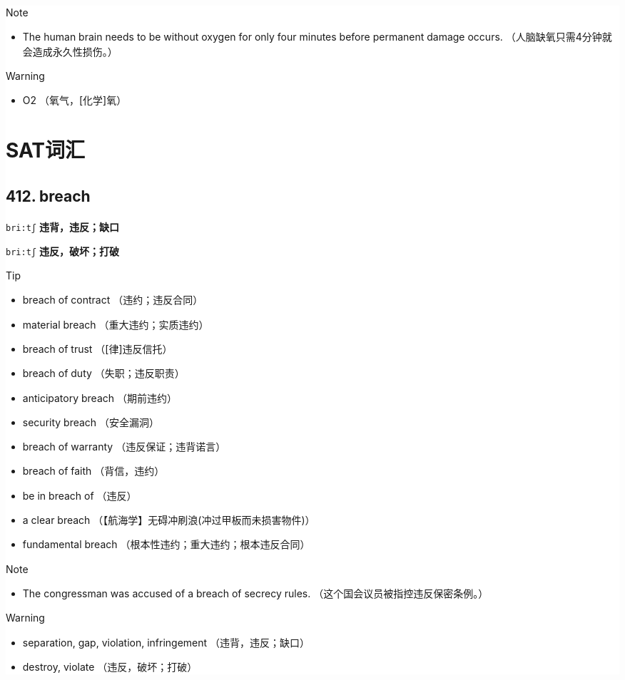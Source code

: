 > [!NOTE]
>
> - The human brain needs to be without oxygen for only four minutes before permanent damage occurs. （人脑缺氧只需4分钟就会造成永久性损伤。）
>

> [!WARNING]
>
> - O2 （氧气，[化学]氧）
>

# SAT词汇

## 412. breach

`bri:tʃ`  **违背，违反；缺口**

`bri:tʃ`  **违反，破坏；打破**

> [!TIP]
>
> - breach of contract （违约；违反合同）
>
> - material breach （重大违约；实质违约）
>
> - breach of trust （[律]违反信托）
>
> - breach of duty （失职；违反职责）
>
> - anticipatory breach （期前违约）
>
> - security breach （安全漏洞）
>
> - breach of warranty （违反保证；违背诺言）
>
> - breach of faith （背信，违约）
>
> - be in breach of （违反）
>
> - a clear breach （【航海学】无碍冲刷浪(冲过甲板而未损害物件)）
>
> - fundamental breach （根本性违约；重大违约；根本违反合同）
>

> [!NOTE]
>
> - The congressman was accused of a breach of secrecy rules. （这个国会议员被指控违反保密条例。）
>

> [!WARNING]
>
> - separation, gap, violation, infringement （违背，违反；缺口）
>
> - destroy, violate （违反，破坏；打破）
>
